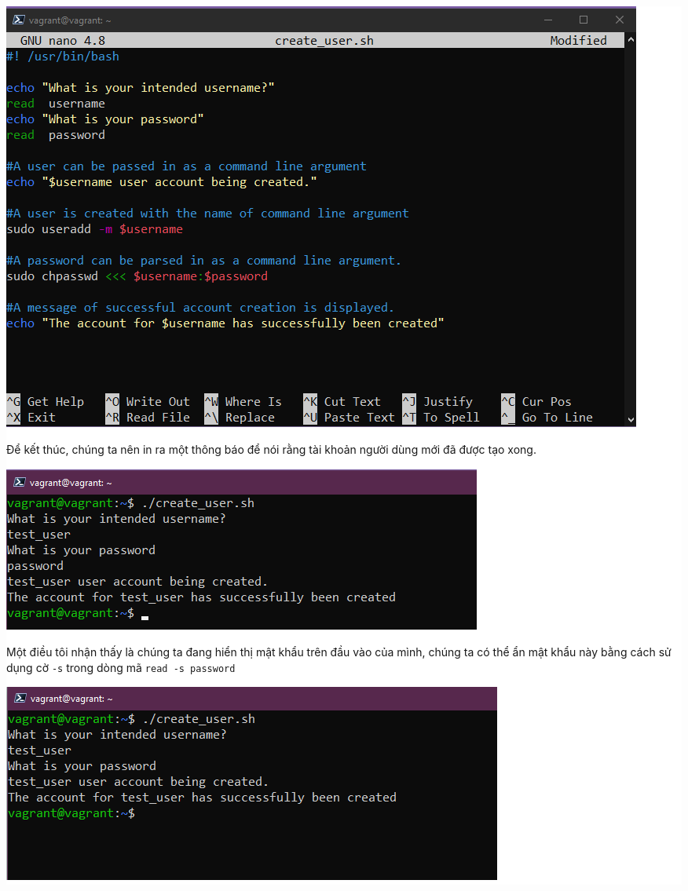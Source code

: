 ![Bash Shell Scripts](/Image/Bash-Shell-Scripts014.png)

Để kết thúc, chúng ta nên in ra một thông báo để nói rằng tài khoản người dùng mới đã được tạo xong.

![Bash Shell Scripts](/Image/Bash-Shell-Scripts015.png)

Một điều tôi nhận thấy là chúng ta đang hiển thị mật khẩu trên đầu vào của mình, chúng ta có thể ẩn mật khẩu này bằng cách sử dụng cờ `-s` trong dòng mã `read -s password`

![Bash Shell Scripts](/Image/Bash-Shell-Scripts016.png)
